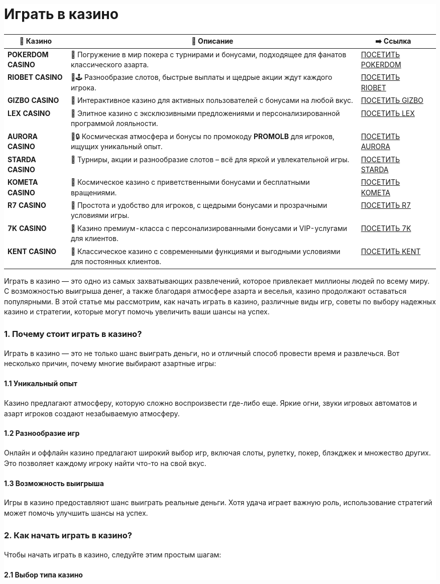 # Играть в казино
| 🎰 Казино           | 📜 Описание                                                                                       | ➡️ Ссылка                                                                                          |   |
| ------------------- | ------------------------------------------------------------------------------------------------- | -------------------------------------------------------------------------------------------------- | - |
| **POKERDOM CASINO** | 🎲 Погружение в мир покера с турнирами и бонусами, подходящее для фанатов классического азарта.   | [ПОСЕТИТЬ POKERDOM](https://brandplay.link/FwVc4f)                                                 |   |
| **RIOBET CASINO**   | 🌟🕹️ Разнообразие слотов, быстрые выплаты и щедрые акции ждут каждого игрока.                    | [ПОСЕТИТЬ RIOBET](https://brandplay.link/TnjsxFvH)                                                 |   |
| **GIZBO CASINO**    | 🚀 Интерактивное казино для активных пользователей с бонусами на любой вкус.                      | [ПОСЕТИТЬ GIZBO](https://brandplay.link/rvzLrVLp)                                                  |   |
| **LEX CASINO**      | 🎰 Элитное казино с эксклюзивными предложениями и персонализированной программой лояльности.      | [ПОСЕТИТЬ LEX](https://brandplay.link/VMqNXPFs)                                                    |   |
| **AURORA CASINO**   | 🌌🔒 Космическая атмосфера и бонусы по промокоду **PROMOLB** для игроков, ищущих уникальный опыт. | [ПОСЕТИТЬ AURORA](https://10trafic-stat2.com/click/668546556bcc6313411604bc/6766/13031/subaccount) |   |
| **STARDA CASINO**   | 🌠 Турниры, акции и разнообразие слотов – всё для яркой и увлекательной игры.                     | [ПОСЕТИТЬ STARDA](https://brandplay.link/HDcDrxLk)                                                 |   |
| **KOMETA CASINO**   | 💫 Космическое казино с приветственными бонусами и бесплатными вращениями.                        | [ПОСЕТИТЬ KOMETA](https://brandplay.link/jHzFFYGv)                                                 |   |
| **R7 CASINO**       | 🎯 Простота и удобство для игроков, с щедрыми бонусами и прозрачными условиями игры.              | [ПОСЕТИТЬ R7](https://brandplay.link/dByFXP7h)                                                     |   |
| **7K CASINO**       | 💎 Казино премиум-класса с персонализированными бонусами и VIP-услугами для клиентов.             | [ПОСЕТИТЬ 7K](https://brandplay.link/dd46bNgD)                                                     |   |
| **KENT CASINO**     | 🎲 Классическое казино с современными функциями и выгодными условиями для постоянных клиентов.    | [ПОСЕТИТЬ KENT](https://brandplay.link/XRH1g6Vb)                                                   |   |
Играть в казино — это одно из самых захватывающих развлечений, которое привлекает миллионы людей по всему миру. С возможностью выигрыша денег, а также благодаря атмосфере азарта и веселья, казино продолжают оставаться популярными. В этой статье мы рассмотрим, как начать играть в казино, различные виды игр, советы по выбору надежных казино и стратегии, которые могут помочь увеличить ваши шансы на успех.

### 1. Почему стоит играть в казино?

Играть в казино — это не только шанс выиграть деньги, но и отличный способ провести время и развлечься. Вот несколько причин, почему многие выбирают азартные игры:

#### 1.1 Уникальный опыт

Казино предлагают атмосферу, которую сложно воспроизвести где-либо еще. Яркие огни, звуки игровых автоматов и азарт игроков создают незабываемую атмосферу.

#### 1.2 Разнообразие игр

Онлайн и оффлайн казино предлагают широкий выбор игр, включая слоты, рулетку, покер, блэкджек и множество других. Это позволяет каждому игроку найти что-то на свой вкус.

#### 1.3 Возможность выигрыша

Игры в казино предоставляют шанс выиграть реальные деньги. Хотя удача играет важную роль, использование стратегий может помочь улучшить шансы на успех.

### 2. Как начать играть в казино?

Чтобы начать играть в казино, следуйте этим простым шагам:

#### 2.1 Выбор типа казино
